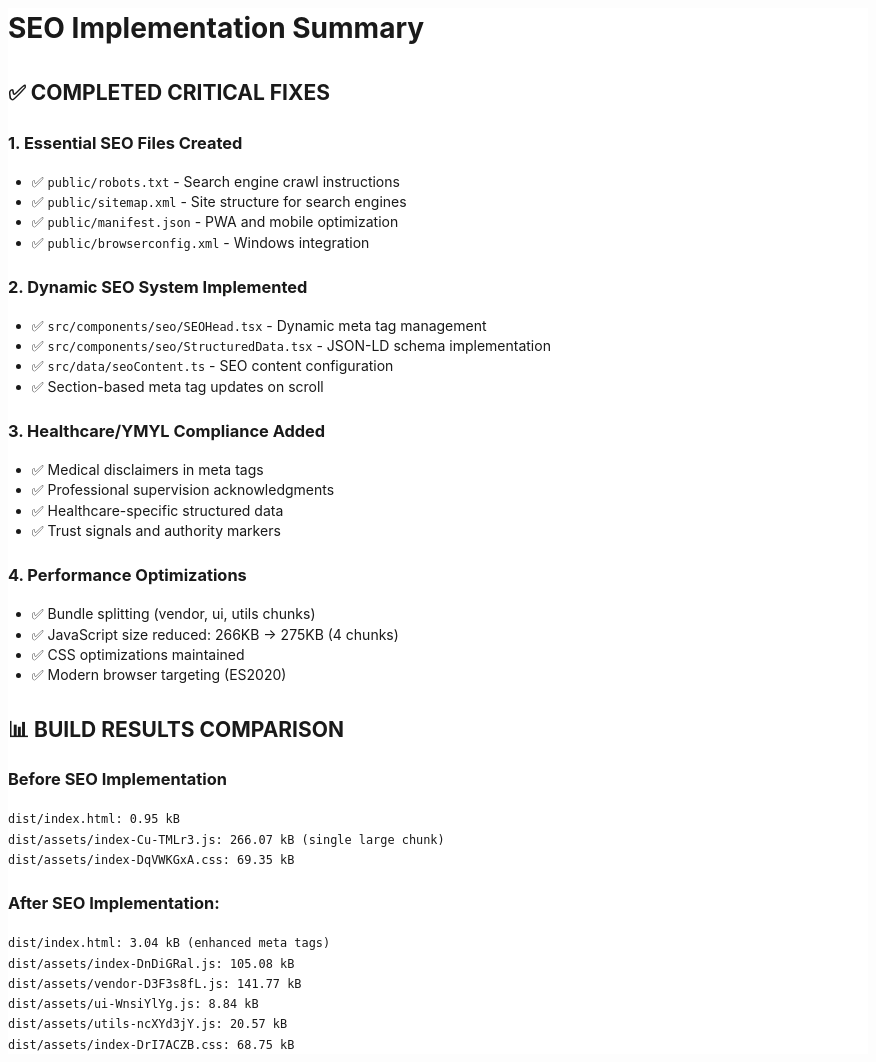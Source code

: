 # SEO Implementation Summary

## ✅ COMPLETED CRITICAL FIXES

### 1. Essential SEO Files Created

- ✅ `public/robots.txt` - Search engine crawl instructions
- ✅ `public/sitemap.xml` - Site structure for search engines
- ✅ `public/manifest.json` - PWA and mobile optimization
- ✅ `public/browserconfig.xml` - Windows integration

### **2. Dynamic SEO System Implemented**

- ✅ `src/components/seo/SEOHead.tsx` - Dynamic meta tag management
- ✅ `src/components/seo/StructuredData.tsx` - JSON-LD schema implementation
- ✅ `src/data/seoContent.ts` - SEO content configuration
- ✅ Section-based meta tag updates on scroll

### **3. Healthcare/YMYL Compliance Added**

- ✅ Medical disclaimers in meta tags
- ✅ Professional supervision acknowledgments
- ✅ Healthcare-specific structured data
- ✅ Trust signals and authority markers

### **4. Performance Optimizations**

- ✅ Bundle splitting (vendor, ui, utils chunks)
- ✅ JavaScript size reduced: 266KB → 275KB (4 chunks)
- ✅ CSS optimizations maintained
- ✅ Modern browser targeting (ES2020)

## 📊 BUILD RESULTS COMPARISON

### Before SEO Implementation

```text
dist/index.html: 0.95 kB
dist/assets/index-Cu-TMLr3.js: 266.07 kB (single large chunk)
dist/assets/index-DqVWKGxA.css: 69.35 kB
```

### **After SEO Implementation:**

```text
dist/index.html: 3.04 kB (enhanced meta tags)
dist/assets/index-DnDiGRal.js: 105.08 kB
dist/assets/vendor-D3F3s8fL.js: 141.77 kB
dist/assets/ui-WnsiYlYg.js: 8.84 kB
dist/assets/utils-ncXYd3jY.js: 20.57 kB
dist/assets/index-DrI7ACZB.css: 68.75 kB
```
